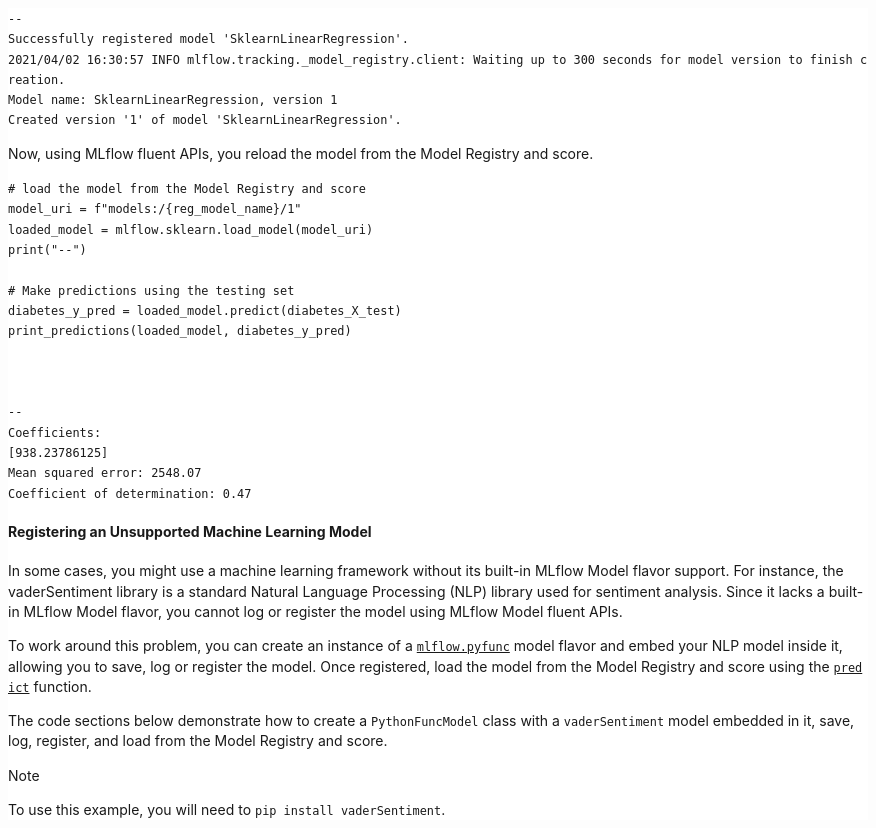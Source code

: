     
    
    --
    Successfully registered model 'SklearnLinearRegression'.
    2021/04/02 16:30:57 INFO mlflow.tracking._model_registry.client: Waiting up to 300 seconds for model version to finish creation.
    Model name: SklearnLinearRegression, version 1
    Created version '1' of model 'SklearnLinearRegression'.
    

Now, using MLflow fluent APIs, you reload the model from the Model Registry
and score.

    
    
    # load the model from the Model Registry and score
    model_uri = f"models:/{reg_model_name}/1"
    loaded_model = mlflow.sklearn.load_model(model_uri)
    print("--")
    
    # Make predictions using the testing set
    diabetes_y_pred = loaded_model.predict(diabetes_X_test)
    print_predictions(loaded_model, diabetes_y_pred)
    
    
    
    --
    Coefficients:
    [938.23786125]
    Mean squared error: 2548.07
    Coefficient of determination: 0.47
    

#### Registering an Unsupported Machine Learning Model

In some cases, you might use a machine learning framework without its built-in
MLflow Model flavor support. For instance, the vaderSentiment library is a
standard Natural Language Processing (NLP) library used for sentiment
analysis. Since it lacks a built-in MLflow Model flavor, you cannot log or
register the model using MLflow Model fluent APIs.

To work around this problem, you can create an instance of a
[`mlflow.pyfunc`](python_api/mlflow.pyfunc.html#module-mlflow.pyfunc
"mlflow.pyfunc") model flavor and embed your NLP model inside it, allowing you
to save, log or register the model. Once registered, load the model from the
Model Registry and score using the
[`predict`](python_api/mlflow.pyfunc.html#mlflow.pyfunc.PyFuncModel.predict
"mlflow.pyfunc.PyFuncModel.predict") function.

The code sections below demonstrate how to create a `PythonFuncModel` class
with a `vaderSentiment` model embedded in it, save, log, register, and load
from the Model Registry and score.

Note

To use this example, you will need to `pip install vaderSentiment`.
